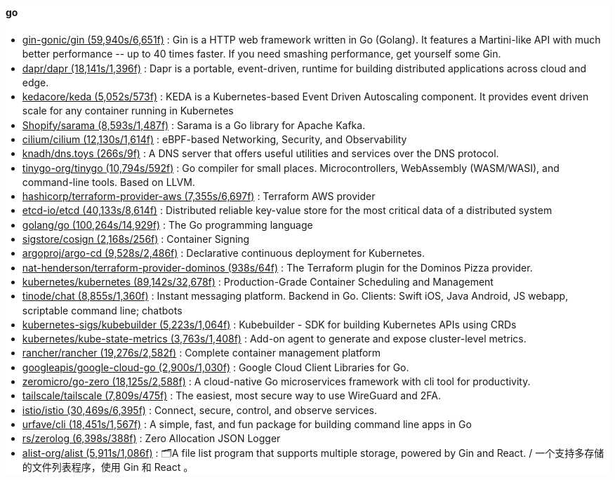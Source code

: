 #### go
* [gin-gonic/gin (59,940s/6,651f)](https://github.com/gin-gonic/gin) : Gin is a HTTP web framework written in Go (Golang). It features a Martini-like API with much better performance -- up to 40 times faster. If you need smashing performance, get yourself some Gin.
* [dapr/dapr (18,141s/1,396f)](https://github.com/dapr/dapr) : Dapr is a portable, event-driven, runtime for building distributed applications across cloud and edge.
* [kedacore/keda (5,052s/573f)](https://github.com/kedacore/keda) : KEDA is a Kubernetes-based Event Driven Autoscaling component. It provides event driven scale for any container running in Kubernetes
* [Shopify/sarama (8,593s/1,487f)](https://github.com/Shopify/sarama) : Sarama is a Go library for Apache Kafka.
* [cilium/cilium (12,130s/1,614f)](https://github.com/cilium/cilium) : eBPF-based Networking, Security, and Observability
* [knadh/dns.toys (266s/9f)](https://github.com/knadh/dns.toys) : A DNS server that offers useful utilities and services over the DNS protocol.
* [tinygo-org/tinygo (10,794s/592f)](https://github.com/tinygo-org/tinygo) : Go compiler for small places. Microcontrollers, WebAssembly (WASM/WASI), and command-line tools. Based on LLVM.
* [hashicorp/terraform-provider-aws (7,355s/6,697f)](https://github.com/hashicorp/terraform-provider-aws) : Terraform AWS provider
* [etcd-io/etcd (40,133s/8,614f)](https://github.com/etcd-io/etcd) : Distributed reliable key-value store for the most critical data of a distributed system
* [golang/go (100,264s/14,929f)](https://github.com/golang/go) : The Go programming language
* [sigstore/cosign (2,168s/256f)](https://github.com/sigstore/cosign) : Container Signing
* [argoproj/argo-cd (9,528s/2,486f)](https://github.com/argoproj/argo-cd) : Declarative continuous deployment for Kubernetes.
* [nat-henderson/terraform-provider-dominos (938s/64f)](https://github.com/nat-henderson/terraform-provider-dominos) : The Terraform plugin for the Dominos Pizza provider.
* [kubernetes/kubernetes (89,142s/32,678f)](https://github.com/kubernetes/kubernetes) : Production-Grade Container Scheduling and Management
* [tinode/chat (8,855s/1,360f)](https://github.com/tinode/chat) : Instant messaging platform. Backend in Go. Clients: Swift iOS, Java Android, JS webapp, scriptable command line; chatbots
* [kubernetes-sigs/kubebuilder (5,223s/1,064f)](https://github.com/kubernetes-sigs/kubebuilder) : Kubebuilder - SDK for building Kubernetes APIs using CRDs
* [kubernetes/kube-state-metrics (3,763s/1,408f)](https://github.com/kubernetes/kube-state-metrics) : Add-on agent to generate and expose cluster-level metrics.
* [rancher/rancher (19,276s/2,582f)](https://github.com/rancher/rancher) : Complete container management platform
* [googleapis/google-cloud-go (2,900s/1,030f)](https://github.com/googleapis/google-cloud-go) : Google Cloud Client Libraries for Go.
* [zeromicro/go-zero (18,125s/2,588f)](https://github.com/zeromicro/go-zero) : A cloud-native Go microservices framework with cli tool for productivity.
* [tailscale/tailscale (7,809s/475f)](https://github.com/tailscale/tailscale) : The easiest, most secure way to use WireGuard and 2FA.
* [istio/istio (30,469s/6,395f)](https://github.com/istio/istio) : Connect, secure, control, and observe services.
* [urfave/cli (18,451s/1,567f)](https://github.com/urfave/cli) : A simple, fast, and fun package for building command line apps in Go
* [rs/zerolog (6,398s/388f)](https://github.com/rs/zerolog) : Zero Allocation JSON Logger
* [alist-org/alist (5,911s/1,086f)](https://github.com/alist-org/alist) : 🗂️A file list program that supports multiple storage, powered by Gin and React. / 一个支持多存储的文件列表程序，使用 Gin 和 React 。
